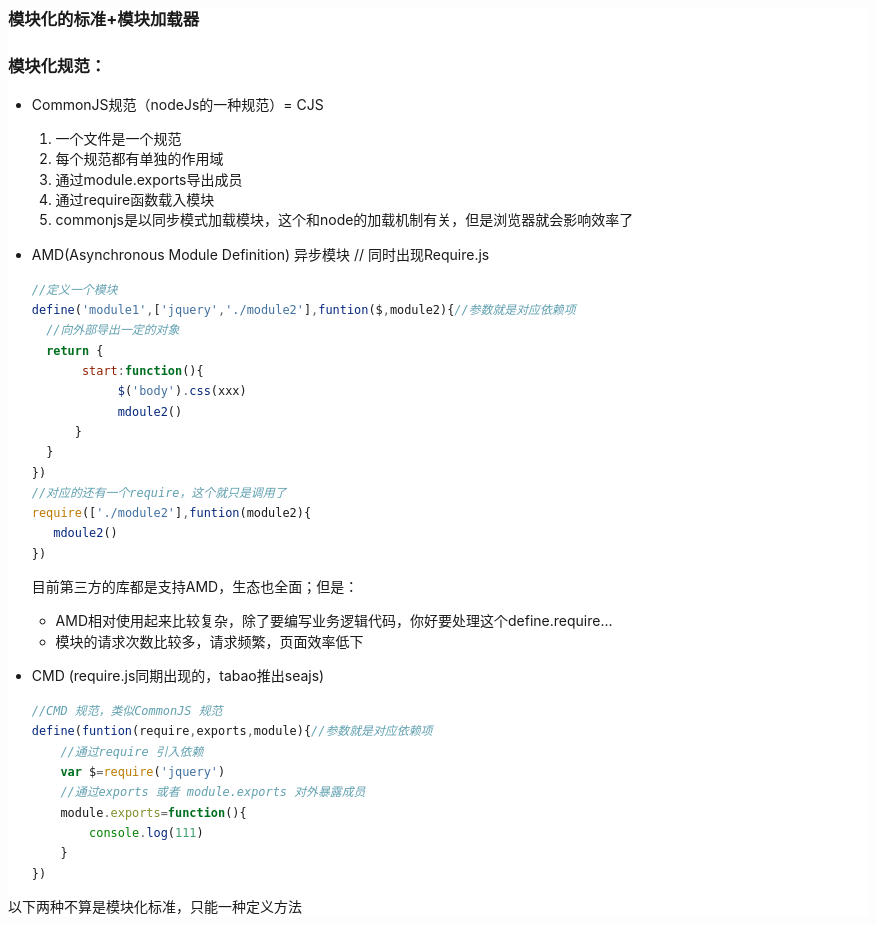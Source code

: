 

### 模块化的标准+模块加载器



### 模块化规范：



- CommonJS规范（nodeJs的一种规范）= CJS

  1. 一个文件是一个规范
  2. 每个规范都有单独的作用域
  3. 通过module.exports导出成员
  4. 通过require函数载入模块
  5. commonjs是以同步模式加载模块，这个和node的加载机制有关，但是浏览器就会影响效率了

- AMD(Asynchronous Module Definition)   异步模块 // 同时出现Require.js

  ```javascript
  //定义一个模块
  define('module1',['jquery','./module2'],funtion($,module2){//参数就是对应依赖项
    //向外部导出一定的对象     
    return {
         start:function(){
              $('body').css(xxx)
              mdoule2()
  		}
  	}       
  })
  //对应的还有一个require，这个就只是调用了
  require(['./module2'],funtion(module2){
     mdoule2()
  })
  ```

  目前第三方的库都是支持AMD，生态也全面；但是：

  - AMD相对使用起来比较复杂，除了要编写业务逻辑代码，你好要处理这个define.require...
  - 模块的请求次数比较多，请求频繁，页面效率低下

- CMD  (require.js同期出现的，tabao推出seajs)

  ```javascript
  //CMD 规范，类似CommonJS 规范
  define(funtion(require,exports,module){//参数就是对应依赖项
      //通过require 引入依赖
      var $=require('jquery')
      //通过exports 或者 module.exports 对外暴露成员
      module.exports=function(){
          console.log(111)
      }      
  })
  ```



以下两种不算是模块化标准，只能一种定义方法
